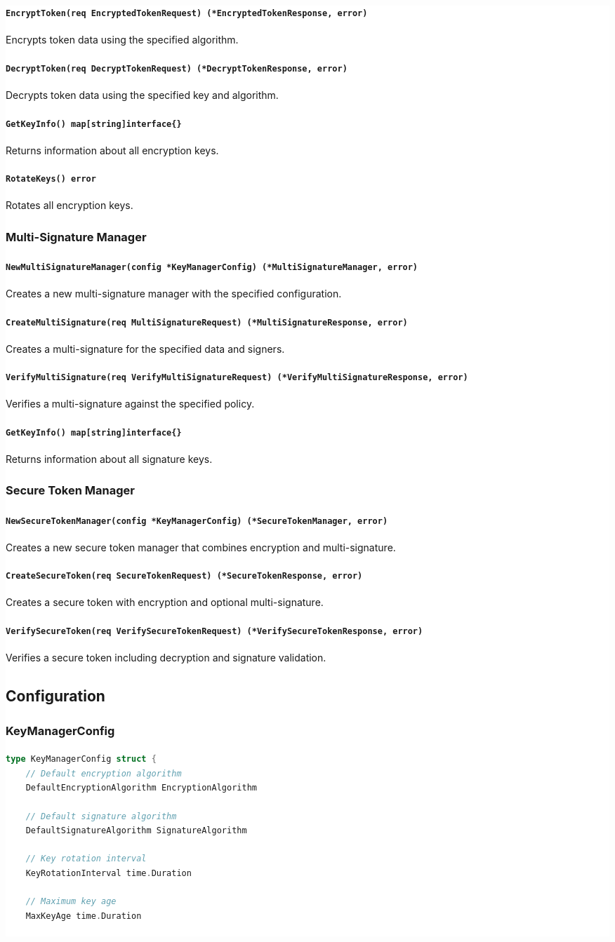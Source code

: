 #### `EncryptToken(req EncryptedTokenRequest) (*EncryptedTokenResponse, error)`
Encrypts token data using the specified algorithm.

#### `DecryptToken(req DecryptTokenRequest) (*DecryptTokenResponse, error)`
Decrypts token data using the specified key and algorithm.

#### `GetKeyInfo() map[string]interface{}`
Returns information about all encryption keys.

#### `RotateKeys() error`
Rotates all encryption keys.

### Multi-Signature Manager

#### `NewMultiSignatureManager(config *KeyManagerConfig) (*MultiSignatureManager, error)`
Creates a new multi-signature manager with the specified configuration.

#### `CreateMultiSignature(req MultiSignatureRequest) (*MultiSignatureResponse, error)`
Creates a multi-signature for the specified data and signers.

#### `VerifyMultiSignature(req VerifyMultiSignatureRequest) (*VerifyMultiSignatureResponse, error)`
Verifies a multi-signature against the specified policy.

#### `GetKeyInfo() map[string]interface{}`
Returns information about all signature keys.

### Secure Token Manager

#### `NewSecureTokenManager(config *KeyManagerConfig) (*SecureTokenManager, error)`
Creates a new secure token manager that combines encryption and multi-signature.

#### `CreateSecureToken(req SecureTokenRequest) (*SecureTokenResponse, error)`
Creates a secure token with encryption and optional multi-signature.

#### `VerifySecureToken(req VerifySecureTokenRequest) (*VerifySecureTokenResponse, error)`
Verifies a secure token including decryption and signature validation.

## Configuration

### KeyManagerConfig

```go
type KeyManagerConfig struct {
    // Default encryption algorithm
    DefaultEncryptionAlgorithm EncryptionAlgorithm
    
    // Default signature algorithm
    DefaultSignatureAlgorithm SignatureAlgorithm
    
    // Key rotation interval
    KeyRotationInterval time.Duration
    
    // Maximum key age
    MaxKeyAge time.Duration
    
```